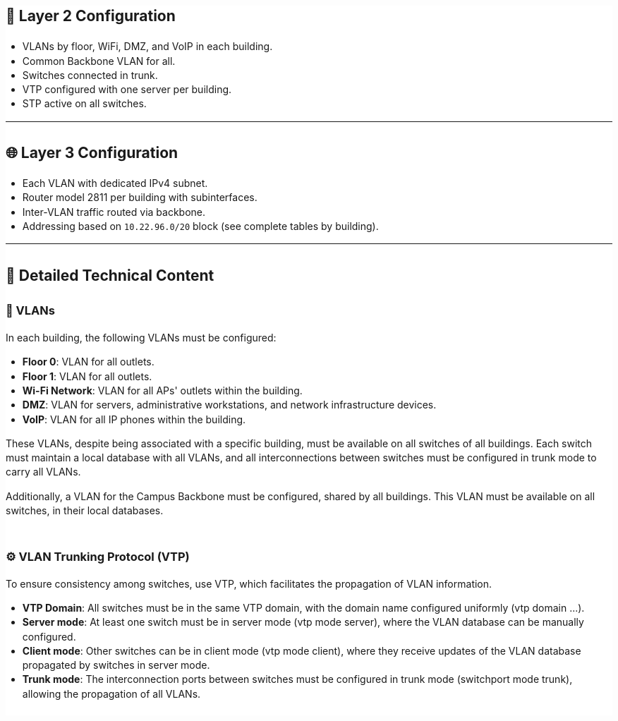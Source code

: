 
## 🧱 Layer 2 Configuration

- VLANs by floor, WiFi, DMZ, and VoIP in each building.
- Common Backbone VLAN for all.
- Switches connected in trunk.
- VTP configured with one server per building.
- STP active on all switches.

---

## 🌐 Layer 3 Configuration

- Each VLAN with dedicated IPv4 subnet.
- Router model 2811 per building with subinterfaces.
- Inter-VLAN traffic routed via backbone.
- Addressing based on `10.22.96.0/20` block (see complete tables by building).

---

## 📄 Detailed Technical Content

### 🔌 VLANs
In each building, the following VLANs must be configured:

- **Floor 0**: VLAN for all outlets.
- **Floor 1**: VLAN for all outlets.
- **Wi-Fi Network**: VLAN for all APs' outlets within the building.
- **DMZ**: VLAN for servers, administrative workstations, and network infrastructure devices.
- **VoIP**: VLAN for all IP phones within the building.

These VLANs, despite being associated with a specific building, must be available on all switches of all buildings. Each switch must maintain a local database with all VLANs, and all interconnections between switches must be configured in trunk mode to carry all VLANs.

Additionally, a VLAN for the Campus Backbone must be configured, shared by all buildings. This VLAN must be available on all switches, in their local databases.
<br><br>

### ⚙️ VLAN Trunking Protocol (VTP)
To ensure consistency among switches, use VTP, which facilitates the propagation of VLAN information.

- **VTP Domain**: All switches must be in the same VTP domain, with the domain name configured uniformly (vtp domain ...).
- **Server mode**: At least one switch must be in server mode (vtp mode server), where the VLAN database can be manually configured.
- **Client mode**: Other switches can be in client mode (vtp mode client), where they receive updates of the VLAN database propagated by switches in server mode.
- **Trunk mode**: The interconnection ports between switches must be configured in trunk mode (switchport mode trunk), allowing the propagation of all VLANs.
  <br><br>
